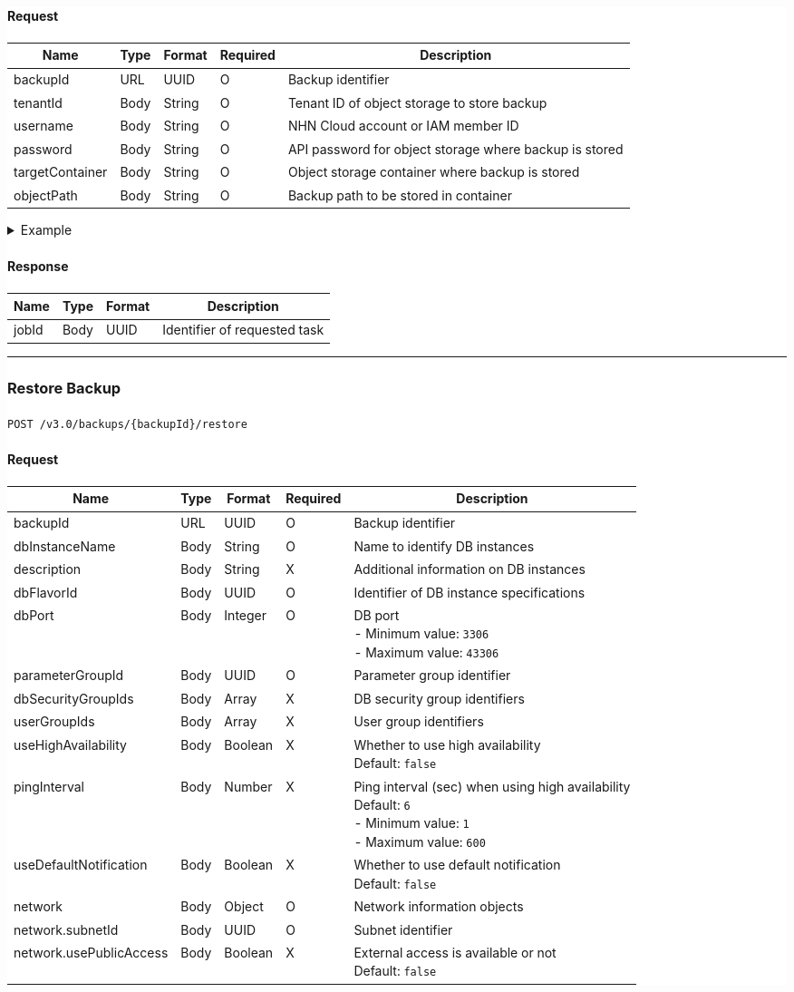 #### Request

| Name              | Type | Format | Required | Description |
|-----------------|---|---|---|---|
| backupId        |URL|UUID|O|Backup identifier|
| tenantId        |Body|String|O|Tenant ID of object storage to store backup|
| username         |Body|String|O|NHN Cloud account or IAM member ID|
| password        |Body|String|O|API password for object storage where backup is stored|
| targetContainer |Body|String|O|Object storage container where backup is stored|
| objectPath      |Body|String|O|Backup path to be stored in container|

<details><summary>Example</summary></details>

#### Response

| Name | Type | Format | Description |
|---|---|---|---|
|jobId|Body|UUID| Identifier of requested task |

---

### Restore Backup

```
POST /v3.0/backups/{backupId}/restore
```

#### Request

| Name                                           | Type     | Format      | Required | Description                                                                                                                                                                                                                          |
|----------------------------------------------|--------|---------|----|-----------------------------------------------------------------------------------------------------------------------------------------------------------------------------------------------------------------------------|
| backupId                                     | URL    | UUID    | O  | Backup identifier                                                                                                                                                                                                                     |
| dbInstanceName                               | Body   | String  | O  | Name to identify DB instances                                                                                                                                                                                                        |
| description                                  | Body   | String  | X  | Additional information on DB instances                                                                                                                                                                                                           |
| dbFlavorId                                   | Body   | UUID    | O  | Identifier of DB instance specifications                                                                                                                                                                                                             |
| dbPort                                       | Body   | Integer | O  | DB port<br/>- Minimum value: `3306`<br/>- Maximum value: `43306`                                                                                                                                                                                  |
| parameterGroupId                             | Body   | UUID    | O  | Parameter group identifier                                                                                                                                                                                                                |
| dbSecurityGroupIds                           | Body   | Array   | X  | DB security group identifiers                                                                                                                                                                                                            ||network|Body|Object|O|Network information objects|
| userGroupIds                                 | Body   | Array   | X  | User group identifiers                                                                                                                                                                                                              |
| useHighAvailability                          | Body   | Boolean | X  | Whether to use high availability<br/>Default: `false`                                                                                                                                                                                               |
| pingInterval                                 | Body   | Number  | X  | Ping interval (sec) when using high availability<br/>Default: `6`<br/>- Minimum value: `1`<br/>- Maximum value: `600`                                                                                                                                                         |
| useDefaultNotification                       | Body   | Boolean | X  | Whether to use default notification<br/>Default: `false`                                                                                                                                                                                              |
| network                                      | Body   | Object  | O  | Network information objects                                                                                                                                                                                                                  |
| network.subnetId                             | Body   | UUID    | O  | Subnet identifier                                                                                                                                                                                                                    |
| network.usePublicAccess                      | Body   | Boolean | X  | External access is available or not<br/>Default: `false`                                                                                                                                                                                              |